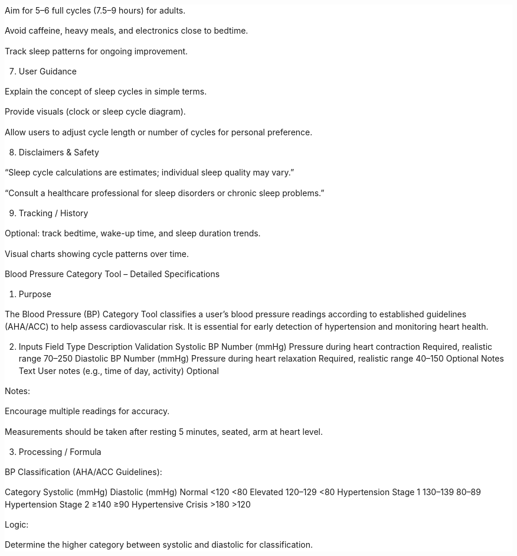 Aim for 5–6 full cycles (7.5–9 hours) for adults.

Avoid caffeine, heavy meals, and electronics close to bedtime.

Track sleep patterns for ongoing improvement.

7. User Guidance

Explain the concept of sleep cycles in simple terms.

Provide visuals (clock or sleep cycle diagram).

Allow users to adjust cycle length or number of cycles for personal preference.

8. Disclaimers & Safety

“Sleep cycle calculations are estimates; individual sleep quality may vary.”

“Consult a healthcare professional for sleep disorders or chronic sleep problems.”

9. Tracking / History

Optional: track bedtime, wake-up time, and sleep duration trends.

Visual charts showing cycle patterns over time.




Blood Pressure Category Tool – Detailed Specifications
1. Purpose

The Blood Pressure (BP) Category Tool classifies a user’s blood pressure readings according to established guidelines (AHA/ACC) to help assess cardiovascular risk. It is essential for early detection of hypertension and monitoring heart health.

2. Inputs
Field	Type	Description	Validation
Systolic BP	Number (mmHg)	Pressure during heart contraction	Required, realistic range 70–250
Diastolic BP	Number (mmHg)	Pressure during heart relaxation	Required, realistic range 40–150
Optional Notes	Text	User notes (e.g., time of day, activity)	Optional

Notes:

Encourage multiple readings for accuracy.

Measurements should be taken after resting 5 minutes, seated, arm at heart level.

3. Processing / Formula

BP Classification (AHA/ACC Guidelines):

Category	Systolic (mmHg)	Diastolic (mmHg)
Normal	<120	<80
Elevated	120–129	<80
Hypertension Stage 1	130–139	80–89
Hypertension Stage 2	≥140	≥90
Hypertensive Crisis	>180	>120

Logic:

Determine the higher category between systolic and diastolic for classification.
